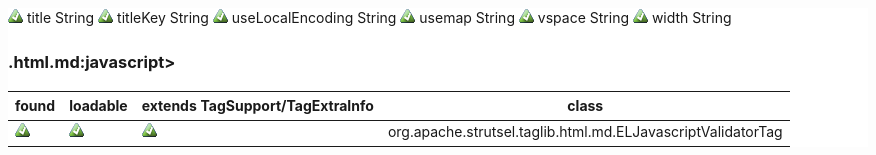 <td align="left"><img src="images/icon_success_sml.gif" alt="success" /></td>
<td align="left">title</td>
<td align="left"></td>
<td align="left">String</td>
</tr>
<tr class="even">
<td align="left"><img src="images/icon_success_sml.gif" alt="success" /></td>
<td align="left">titleKey</td>
<td align="left"></td>
<td align="left">String</td>
</tr>
<tr class="odd">
<td align="left"><img src="images/icon_success_sml.gif" alt="success" /></td>
<td align="left">useLocalEncoding</td>
<td align="left"></td>
<td align="left">String</td>
</tr>
<tr class="even">
<td align="left"><img src="images/icon_success_sml.gif" alt="success" /></td>
<td align="left">usemap</td>
<td align="left"></td>
<td align="left">String</td>
</tr>
<tr class="odd">
<td align="left"><img src="images/icon_success_sml.gif" alt="success" /></td>
<td align="left">vspace</td>
<td align="left"></td>
<td align="left">String</td>
</tr>
<tr class="even">
<td align="left"><img src="images/icon_success_sml.gif" alt="success" /></td>
<td align="left">width</td>
<td align="left"></td>
<td align="left">String</td>
</tr>
</tbody>
</table>

### \.html.md:javascript\>

| found                                   | loadable                                | extends TagSupport/TagExtraInfo         | class                                                    |
|-----------------------------------------|-----------------------------------------|-----------------------------------------|----------------------------------------------------------|
| ![success](images/icon_success_sml.gif) | ![success](images/icon_success_sml.gif) | ![success](images/icon_success_sml.gif) | org.apache.strutsel.taglib.html.md.ELJavascriptValidatorTag |
